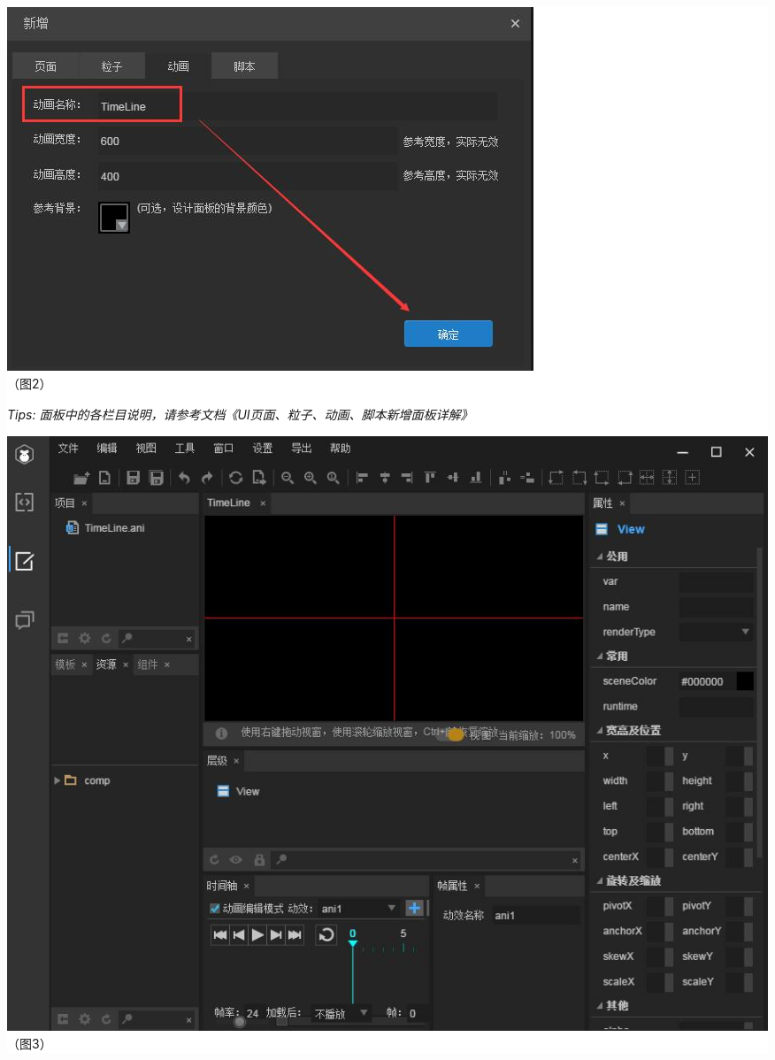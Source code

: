 ![图2](img/2.jpg)<br /> （图2）

*Tips: 面板中的各栏目说明，请参考文档《UI页面、粒子、动画、脚本新增面板详解》*



![图3](img/3.jpg)<br />（图3）
